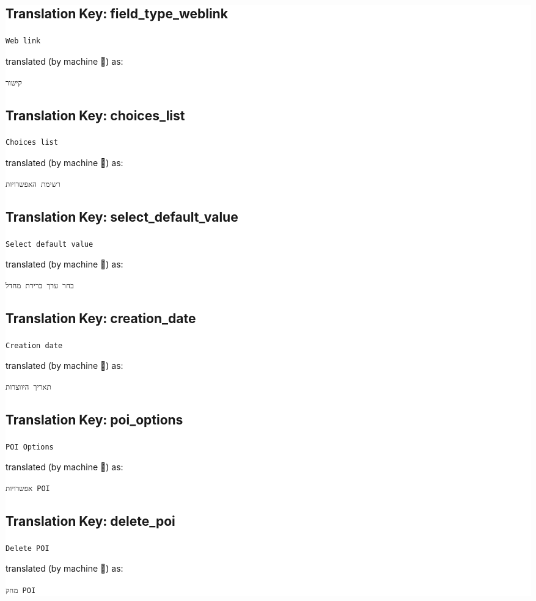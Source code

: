 
## Translation Key: field_type_weblink
```
Web link
```
translated (by machine 🤖) as:
```
קישור
```


## Translation Key: choices_list
```
Choices list
```
translated (by machine 🤖) as:
```
רשימת האפשרויות
```


## Translation Key: select_default_value
```
Select default value
```
translated (by machine 🤖) as:
```
בחר ערך ברירת מחדל
```


## Translation Key: creation_date
```
Creation date
```
translated (by machine 🤖) as:
```
תאריך היווצרות
```


## Translation Key: poi_options
```
POI Options
```
translated (by machine 🤖) as:
```
אפשרויות POI
```


## Translation Key: delete_poi
```
Delete POI
```
translated (by machine 🤖) as:
```
מחק POI
```
